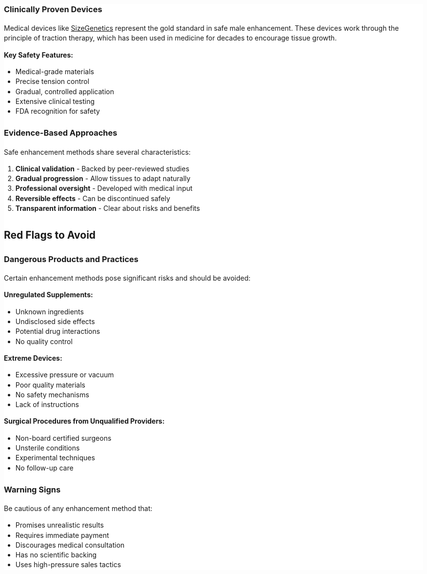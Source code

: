 ### Clinically Proven Devices

Medical devices like [SizeGenetics](https://sizegenetics.com) represent the gold standard in safe male enhancement. These devices work through the principle of traction therapy, which has been used in medicine for decades to encourage tissue growth.

**Key Safety Features:**
- Medical-grade materials
- Precise tension control
- Gradual, controlled application
- Extensive clinical testing
- FDA recognition for safety

### Evidence-Based Approaches

Safe enhancement methods share several characteristics:

1. **Clinical validation** - Backed by peer-reviewed studies
2. **Gradual progression** - Allow tissues to adapt naturally
3. **Professional oversight** - Developed with medical input
4. **Reversible effects** - Can be discontinued safely
5. **Transparent information** - Clear about risks and benefits

## Red Flags to Avoid

### Dangerous Products and Practices

Certain enhancement methods pose significant risks and should be avoided:

**Unregulated Supplements:**
- Unknown ingredients
- Undisclosed side effects
- Potential drug interactions
- No quality control

**Extreme Devices:**
- Excessive pressure or vacuum
- Poor quality materials
- No safety mechanisms
- Lack of instructions

**Surgical Procedures from Unqualified Providers:**
- Non-board certified surgeons
- Unsterile conditions
- Experimental techniques
- No follow-up care

### Warning Signs

Be cautious of any enhancement method that:
- Promises unrealistic results
- Requires immediate payment
- Discourages medical consultation
- Has no scientific backing
- Uses high-pressure sales tactics
